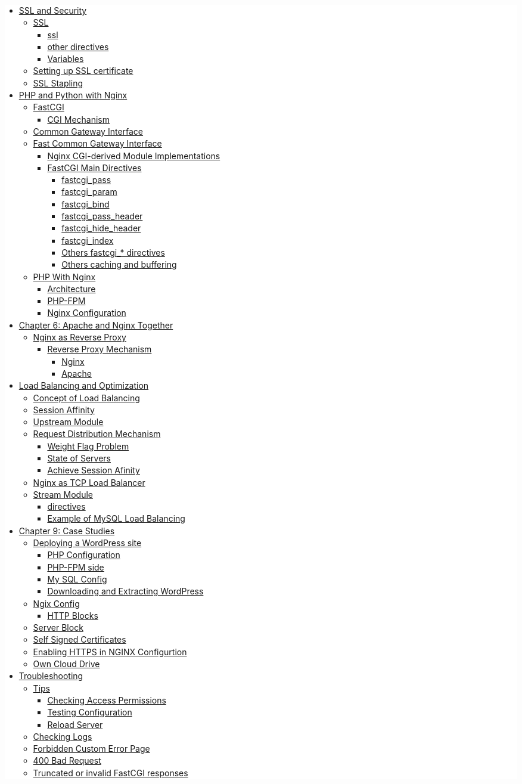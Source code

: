  - [SSL and Security](#ssl-and-security)
    - [SSL](#ssl)
      - [ssl](#ssl-1)
      - [other directives](#other-directives-1)
      - [Variables](#variables-2)
    - [Setting up SSL certificate](#setting-up-ssl-certificate)
    - [SSL Stapling](#ssl-stapling)
- [PHP and Python with Nginx](#php-and-python-with-nginx)
  - [FastCGI](#fastcgi)
    - [CGI Mechanism](#cgi-mechanism)
  - [Common Gateway Interface](#common-gateway-interface)
  - [Fast Common Gateway Interface](#fast-common-gateway-interface)
    - [Nginx CGI-derived Module Implementations](#nginx-cgi-derived-module-implementations)
    - [FastCGI Main Directives](#fastcgi-main-directives)
      - [fastcgi_pass](#fastcgi_pass)
      - [fastcgi_param](#fastcgi_param)
      - [fastcgi_bind](#fastcgi_bind)
      - [fastcgi_pass_header](#fastcgi_pass_header)
      - [fastcgi_hide_header](#fastcgi_hide_header)
      - [fastcgi_index](#fastcgi_index)
      - [Others fastcgi_* directives](#others-fastcgi_-directives)
      - [Others caching and buffering](#others-caching-and-buffering)
  - [PHP With Nginx](#php-with-nginx)
    - [Architecture](#architecture)
    - [PHP-FPM](#php-fpm)
    - [Nginx Configuration](#nginx-configuration)
- [Chapter 6: Apache and Nginx Together](#chapter-6-apache-and-nginx-together)
  - [Nginx as Reverse Proxy](#nginx-as-reverse-proxy)
    - [Reverse Proxy Mechanism](#reverse-proxy-mechanism)
      - [Nginx](#nginx)
      - [Apache](#apache)
- [Load Balancing and Optimization](#load-balancing-and-optimization)
  - [Concept of Load Balancing](#concept-of-load-balancing)
  - [Session Affinity](#session-affinity)
  - [Upstream Module](#upstream-module)
  - [Request Distribution Mechanism](#request-distribution-mechanism)
    - [Weight Flag Problem](#weight-flag-problem)
    - [State of Servers](#state-of-servers)
    - [Achieve Session Afinity](#achieve-session-afinity)
  - [Nginx as TCP Load Balancer](#nginx-as-tcp-load-balancer)
  - [Stream Module](#stream-module)
    - [directives](#directives-1)
    - [Example of MySQL Load Balancing](#example-of-mysql-load-balancing)
- [Chapter 9: Case Studies](#chapter-9-case-studies)
  - [Deploying a WordPress site](#deploying-a-wordpress-site)
    - [PHP Configuration](#php-configuration)
    - [PHP-FPM side](#php-fpm-side)
    - [My SQL Config](#my-sql-config)
    - [Downloading and Extracting WordPress](#downloading-and-extracting-wordpress)
  - [Ngix Config](#ngix-config)
    - [HTTP Blocks](#http-blocks)
  - [Server Block](#server-block)
  - [Self Signed Certificates](#self-signed-certificates)
  - [Enabling HTTPS in NGINX Configurtion](#enabling-https-in-nginx-configurtion)
  - [Own Cloud Drive](#own-cloud-drive)
- [Troubleshooting](#troubleshooting)
  - [Tips](#tips)
    - [Checking Access Permissions](#checking-access-permissions)
    - [Testing Configuration](#testing-configuration)
    - [Reload Server](#reload-server)
  - [Checking Logs](#checking-logs)
  - [Forbidden Custom Error Page](#forbidden-custom-error-page)
  - [400 Bad Request](#400-bad-request)
  - [Truncated or invalid FastCGI responses](#truncated-or-invalid-fastcgi-responses)